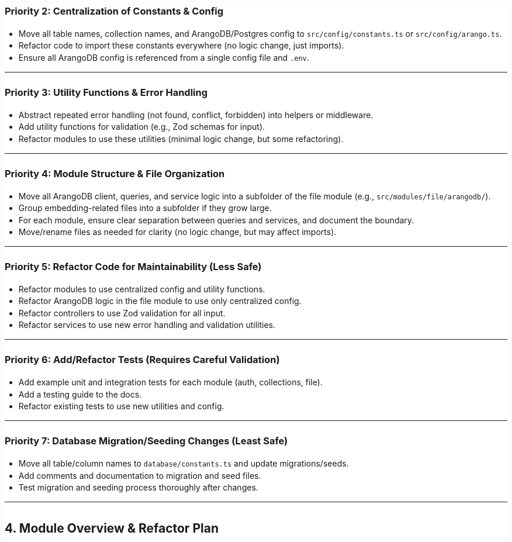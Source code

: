 
### **Priority 2: Centralization of Constants & Config**
- Move all table names, collection names, and ArangoDB/Postgres config to `src/config/constants.ts` or `src/config/arango.ts`.
- Refactor code to import these constants everywhere (no logic change, just imports).
- Ensure all ArangoDB config is referenced from a single config file and `.env`.

---

### **Priority 3: Utility Functions & Error Handling**
- Abstract repeated error handling (not found, conflict, forbidden) into helpers or middleware.
- Add utility functions for validation (e.g., Zod schemas for input).
- Refactor modules to use these utilities (minimal logic change, but some refactoring).

---

### **Priority 4: Module Structure & File Organization**
- Move all ArangoDB client, queries, and service logic into a subfolder of the file module (e.g., `src/modules/file/arangodb/`).
- Group embedding-related files into a subfolder if they grow large.
- For each module, ensure clear separation between queries and services, and document the boundary.
- Move/rename files as needed for clarity (no logic change, but may affect imports).

---

### **Priority 5: Refactor Code for Maintainability (Less Safe)**
- Refactor modules to use centralized config and utility functions.
- Refactor ArangoDB logic in the file module to use only centralized config.
- Refactor controllers to use Zod validation for all input.
- Refactor services to use new error handling and validation utilities.

---

### **Priority 6: Add/Refactor Tests (Requires Careful Validation)**
- Add example unit and integration tests for each module (auth, collections, file).
- Add a testing guide to the docs.
- Refactor existing tests to use new utilities and config.

---

### **Priority 7: Database Migration/Seeding Changes (Least Safe)**
- Move all table/column names to `database/constants.ts` and update migrations/seeds.
- Add comments and documentation to migration and seed files.
- Test migration and seeding process thoroughly after changes.

---

## 4. Module Overview & Refactor Plan
